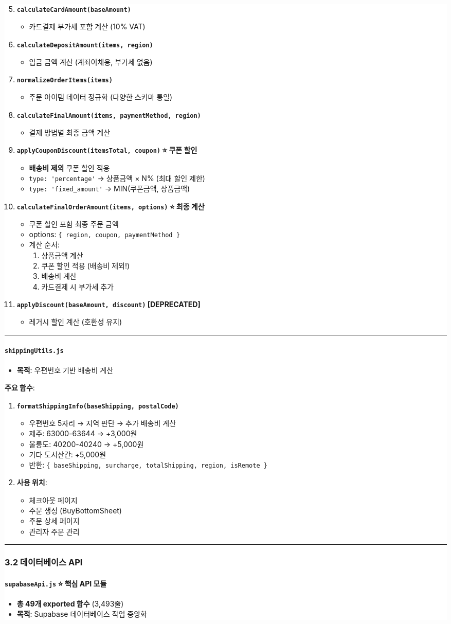 5. **`calculateCardAmount(baseAmount)`**
   - 카드결제 부가세 포함 계산 (10% VAT)

6. **`calculateDepositAmount(items, region)`**
   - 입금 금액 계산 (계좌이체용, 부가세 없음)

7. **`normalizeOrderItems(items)`**
   - 주문 아이템 데이터 정규화 (다양한 스키마 통일)

8. **`calculateFinalAmount(items, paymentMethod, region)`**
   - 결제 방법별 최종 금액 계산

9. **`applyCouponDiscount(itemsTotal, coupon)` ⭐ 쿠폰 할인**
   - **배송비 제외** 쿠폰 할인 적용
   - `type: 'percentage'` → 상품금액 × N% (최대 할인 제한)
   - `type: 'fixed_amount'` → MIN(쿠폰금액, 상품금액)

10. **`calculateFinalOrderAmount(items, options)` ⭐ 최종 계산**
    - 쿠폰 할인 포함 최종 주문 금액
    - options: `{ region, coupon, paymentMethod }`
    - 계산 순서:
      1. 상품금액 계산
      2. 쿠폰 할인 적용 (배송비 제외!)
      3. 배송비 계산
      4. 카드결제 시 부가세 추가

11. **`applyDiscount(baseAmount, discount)` [DEPRECATED]**
    - 레거시 할인 계산 (호환성 유지)

---

#### `shippingUtils.js`
- **목적**: 우편번호 기반 배송비 계산

**주요 함수**:

1. **`formatShippingInfo(baseShipping, postalCode)`**
   - 우편번호 5자리 → 지역 판단 → 추가 배송비 계산
   - 제주: 63000-63644 → +3,000원
   - 울릉도: 40200-40240 → +5,000원
   - 기타 도서산간: +5,000원
   - 반환: `{ baseShipping, surcharge, totalShipping, region, isRemote }`

2. **사용 위치**:
   - 체크아웃 페이지
   - 주문 생성 (BuyBottomSheet)
   - 주문 상세 페이지
   - 관리자 주문 관리

---

### 3.2 데이터베이스 API

#### `supabaseApi.js` ⭐ 핵심 API 모듈
- **총 49개 exported 함수** (3,493줄)
- **목적**: Supabase 데이터베이스 작업 중앙화
